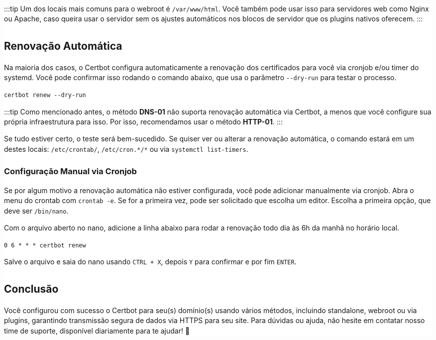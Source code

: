 :::tip
Um dos locais mais comuns para o webroot é `/var/www/html`. Você também pode usar isso para servidores web como Nginx ou Apache, caso queira usar o servidor sem os ajustes automáticos nos blocos de servidor que os plugins nativos oferecem.
:::

</TabItem>
</Tabs>

## Renovação Automática

Na maioria dos casos, o Certbot configura automaticamente a renovação dos certificados para você via cronjob e/ou timer do systemd. Você pode confirmar isso rodando o comando abaixo, que usa o parâmetro `--dry-run` para testar o processo.

```
certbot renew --dry-run
```

:::tip
Como mencionado antes, o método **DNS-01** não suporta renovação automática via Certbot, a menos que você configure sua própria infraestrutura para isso. Por isso, recomendamos usar o método **HTTP-01**.
:::

Se tudo estiver certo, o teste será bem-sucedido. Se quiser ver ou alterar a renovação automática, o comando estará em um destes locais: `/etc/crontab/`, `/etc/cron.*/*` ou via `systemctl list-timers`.

### Configuração Manual via Cronjob

Se por algum motivo a renovação automática não estiver configurada, você pode adicionar manualmente via cronjob. Abra o menu do crontab com `crontab -e`. Se for a primeira vez, pode ser solicitado que escolha um editor. Escolha a primeira opção, que deve ser `/bin/nano`.

Com o arquivo aberto no nano, adicione a linha abaixo para rodar a renovação todo dia às 6h da manhã no horário local.

```
0 6 * * * certbot renew
```

Salve o arquivo e saia do nano usando `CTRL + X`, depois `Y` para confirmar e por fim `ENTER`.

## Conclusão

Você configurou com sucesso o Certbot para seu(s) domínio(s) usando vários métodos, incluindo standalone, webroot ou via plugins, garantindo transmissão segura de dados via HTTPS para seu site. Para dúvidas ou ajuda, não hesite em contatar nosso time de suporte, disponível diariamente para te ajudar! 🙂

<InlineVoucher />